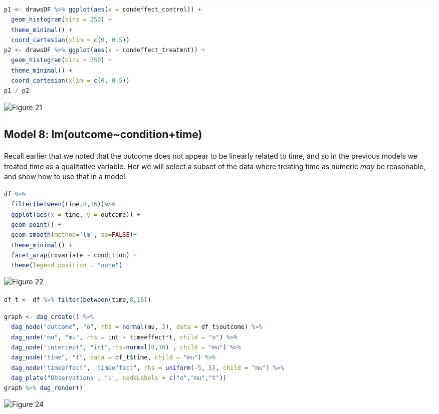 ``` r
p1 <- drawsDF %>% ggplot(aes(x = condeffect_control)) +
  geom_histogram(bins = 250) +
  theme_minimal() +
  coord_cartesian(xlim = c(0, 0.5))
p2 <- drawsDF %>% ggplot(aes(x = condeffect_treatmnt)) +
  geom_histogram(bins = 250) +
  theme_minimal() +
  coord_cartesian(xlim = c(0, 0.5))
p1 / p2
```

![Figure
21](greta_causact_exploration_files/figure-gfm/unnamed-chunk-34-1.png)

## Model 8: lm(outcome\~condition+time)

Recall earlier that we noted that the outcome does not appear to be
linearly related to time, and so in the previous models we treated time
as a qualitative variable. Her we will select a subset of the data where
treating time as numeric *may* be reasonable, and show how to use that
in a model.

``` r
df %>%
  filter(between(time,8,16))%>%
  ggplot(aes(x = time, y = outcome)) +
  geom_point() +
  geom_smooth(method='lm', se=FALSE)+
  theme_minimal() +
  facet_wrap(covariate ~ condition) +
  theme(legend.position = "none")
```

![Figure
22](greta_causact_exploration_files/figure-gfm/unnamed-chunk-35-1.png)

``` r
df_t <- df %>% filter(between(time,8,16))
```

``` r
graph <- dag_create() %>%
  dag_node("outcome", "o", rhs = normal(mu, 3), data = df_t$outcome) %>%
  dag_node("mu", "mu", rhs = int + timeeffect*t, child = "o") %>%
  dag_node("intercept", "int",rhs=normal(0,10) , child = "mu") %>%  
  dag_node("time", "t", data = df_t$time, child = "mu") %>%
  dag_node("timeeffect", "timeeffect", rhs = uniform(-5, 5), child = "mu") %>%
  dag_plate("Observations", "i", nodeLabels = c("o","mu","t")) 
graph %>% dag_render()
```

![Figure
24](greta_causact_exploration_files/figure-gfm/unnamed-chunk-37-1.png)
